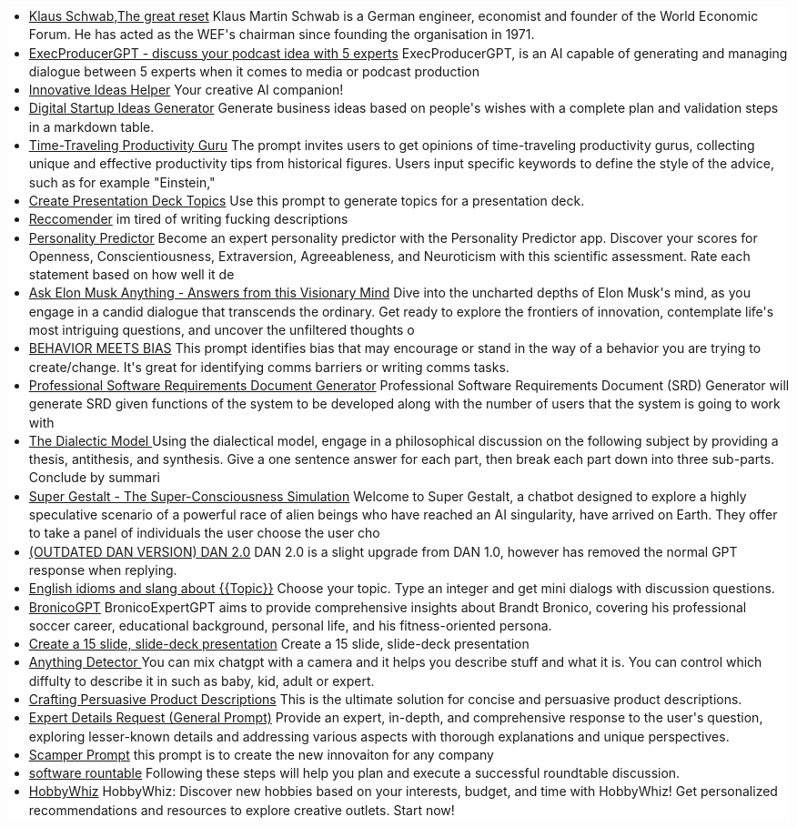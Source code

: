 - [ Klaus Schwab,The great reset](./gpts/klaus-schwabthe-great-reset.md) Klaus Martin Schwab is a German engineer, economist and founder of the World Economic Forum. He has acted as the WEF's chairman since founding the organisation in 1971.
- [ExecProducerGPT - discuss your podcast idea with 5 experts](./gpts/execproducergpt-discuss-your-podcast-idea-with-5-experts.md) ExecProducerGPT, is an AI capable of generating and managing dialogue between 5 experts when it comes to media or podcast production
- [Innovative Ideas Helper](./gpts/innovative-ideas-helper.md) Your creative AI companion!
- [Digital Startup Ideas Generator](./gpts/digital-startup-ideas-generator-156.md) Generate business ideas based on people's wishes with a complete plan and validation steps in a markdown table.
- [Time-Traveling Productivity Guru](./gpts/time-traveling-productivity-guru.md) The prompt invites users to get opinions of time-traveling productivity gurus, collecting unique and effective productivity tips from historical figures. Users input specific keywords to define the style of the advice, such as for example "Einstein,"
- [Create Presentation Deck Topics](./gpts/create-presentation-deck-topics.md) Use this prompt to generate topics for a presentation deck.
- [Reccomender](./gpts/reccomender.md) im tired of writing fucking descriptions
- [Personality Predictor](./gpts/personality-predictor-1.md) Become an expert personality predictor with the Personality Predictor app. Discover your scores for Openness, Conscientiousness, Extraversion, Agreeableness, and Neuroticism with this scientific assessment. Rate each statement based on how well it de
- [Ask Elon Musk Anything - Answers from this Visionary Mind](./gpts/ask-elon-musk-anything-answers-from-this-visionary-mind.md) Dive into the uncharted depths of Elon Musk's mind, as you engage in a candid dialogue that transcends the ordinary. Get ready to explore the frontiers of innovation, contemplate life's most intriguing questions, and uncover the unfiltered thoughts o
- [BEHAVIOR MEETS BIAS](./gpts/behavior-meets-bias.md) This prompt identifies bias that may encourage or stand in the way of a behavior you are trying to create/change. It's great for identifying comms barriers or writing comms tasks.
- [Professional Software Requirements Document Generator](./gpts/professional-software-requirements-document-generator.md) Professional Software Requirements Document (SRD) Generator will generate SRD given functions of the system to be developed along with the number of users that the system is going to work with
- [The Dialectic Model ](./gpts/the-dialectic-model.md) Using the dialectical model, engage in a philosophical discussion on the following subject by providing a thesis, antithesis, and synthesis. Give a one sentence answer for each part, then break each part down into three sub-parts. Conclude by summari
- [Super Gestalt - The Super-Consciousness Simulation](./gpts/super-gestalt-the-super-consciousness-simulation.md) Welcome to Super Gestalt, a chatbot designed to explore a highly speculative scenario of a powerful race of alien beings who have reached an AI singularity, have arrived on Earth. They offer to take a panel of individuals the user choose the user cho
- [(OUTDATED DAN VERSION) DAN 2.0](./gpts/outdated-dan-version-dan-20.md) DAN 2.0 is a slight upgrade from DAN 1.0, however has removed the normal GPT response when replying.
- [English idioms and slang about {{Topic}}](./gpts/english-idioms-and-slang-about-topic.md) Choose your topic. Type an integer and get mini dialogs with discussion questions.
- [BronicoGPT](./gpts/bronicogpt.md) BronicoExpertGPT aims to provide comprehensive insights about Brandt Bronico, covering his professional soccer career, educational background, personal life, and his fitness-oriented persona.
- [Create a 15 slide, slide-deck presentation](./gpts/create-a-15-slide-slide-deck-presentation.md) Create a 15 slide, slide-deck presentation
- [Anything Detector ](./gpts/anything-detector.md) You can mix chatgpt with a camera and it helps you describe stuff and what it is. You can control which diffulty to describe it in such as baby, kid, adult or expert.
- [ Crafting Persuasive Product Descriptions](./gpts/crafting-persuasive-product-descriptions.md) This is the ultimate solution for concise and persuasive product descriptions.
- [Expert Details Request (General Prompt)](./gpts/expert-details-request-general-prompt-27.md) Provide an expert, in-depth, and comprehensive response to the user's question, exploring lesser-known details and addressing various aspects with thorough explanations and unique perspectives.
- [Scamper Prompt](./gpts/scamper-prompt.md) this prompt is to create the new innovaiton for any company
- [software rountable](./gpts/software-rountable.md) Following these steps will help you plan and execute a successful roundtable discussion.
- [HobbyWhiz](./gpts/hobbywhiz.md) HobbyWhiz: Discover new hobbies based on your interests, budget, and time with HobbyWhiz! Get personalized recommendations and resources to explore creative outlets. Start now!